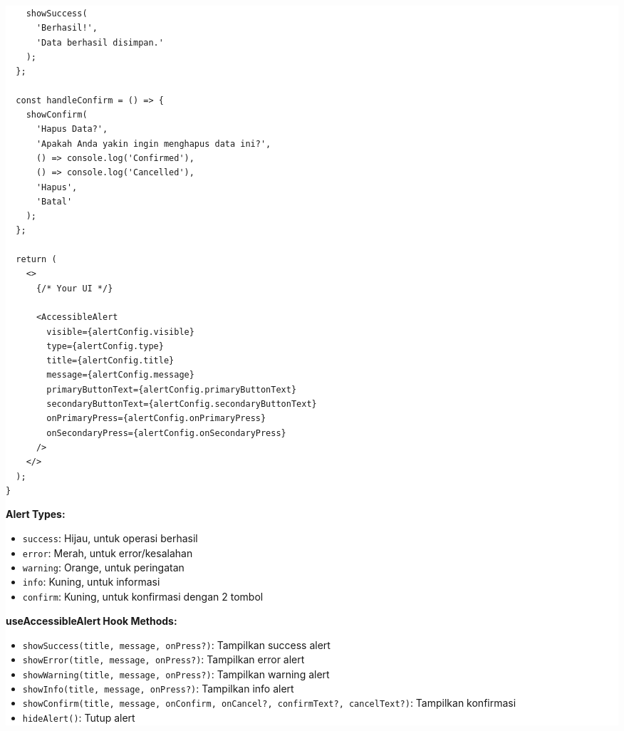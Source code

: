 ```tsx
    showSuccess(
      'Berhasil!',
      'Data berhasil disimpan.'
    );
  };

  const handleConfirm = () => {
    showConfirm(
      'Hapus Data?',
      'Apakah Anda yakin ingin menghapus data ini?',
      () => console.log('Confirmed'),
      () => console.log('Cancelled'),
      'Hapus',
      'Batal'
    );
  };

  return (
    <>
      {/* Your UI */}

      <AccessibleAlert
        visible={alertConfig.visible}
        type={alertConfig.type}
        title={alertConfig.title}
        message={alertConfig.message}
        primaryButtonText={alertConfig.primaryButtonText}
        secondaryButtonText={alertConfig.secondaryButtonText}
        onPrimaryPress={alertConfig.onPrimaryPress}
        onSecondaryPress={alertConfig.onSecondaryPress}
      />
    </>
  );
}
```

**Alert Types:**
- `success`: Hijau, untuk operasi berhasil
- `error`: Merah, untuk error/kesalahan
- `warning`: Orange, untuk peringatan
- `info`: Kuning, untuk informasi
- `confirm`: Kuning, untuk konfirmasi dengan 2 tombol

**useAccessibleAlert Hook Methods:**
- `showSuccess(title, message, onPress?)`: Tampilkan success alert
- `showError(title, message, onPress?)`: Tampilkan error alert
- `showWarning(title, message, onPress?)`: Tampilkan warning alert
- `showInfo(title, message, onPress?)`: Tampilkan info alert
- `showConfirm(title, message, onConfirm, onCancel?, confirmText?, cancelText?)`: Tampilkan konfirmasi
- `hideAlert()`: Tutup alert

